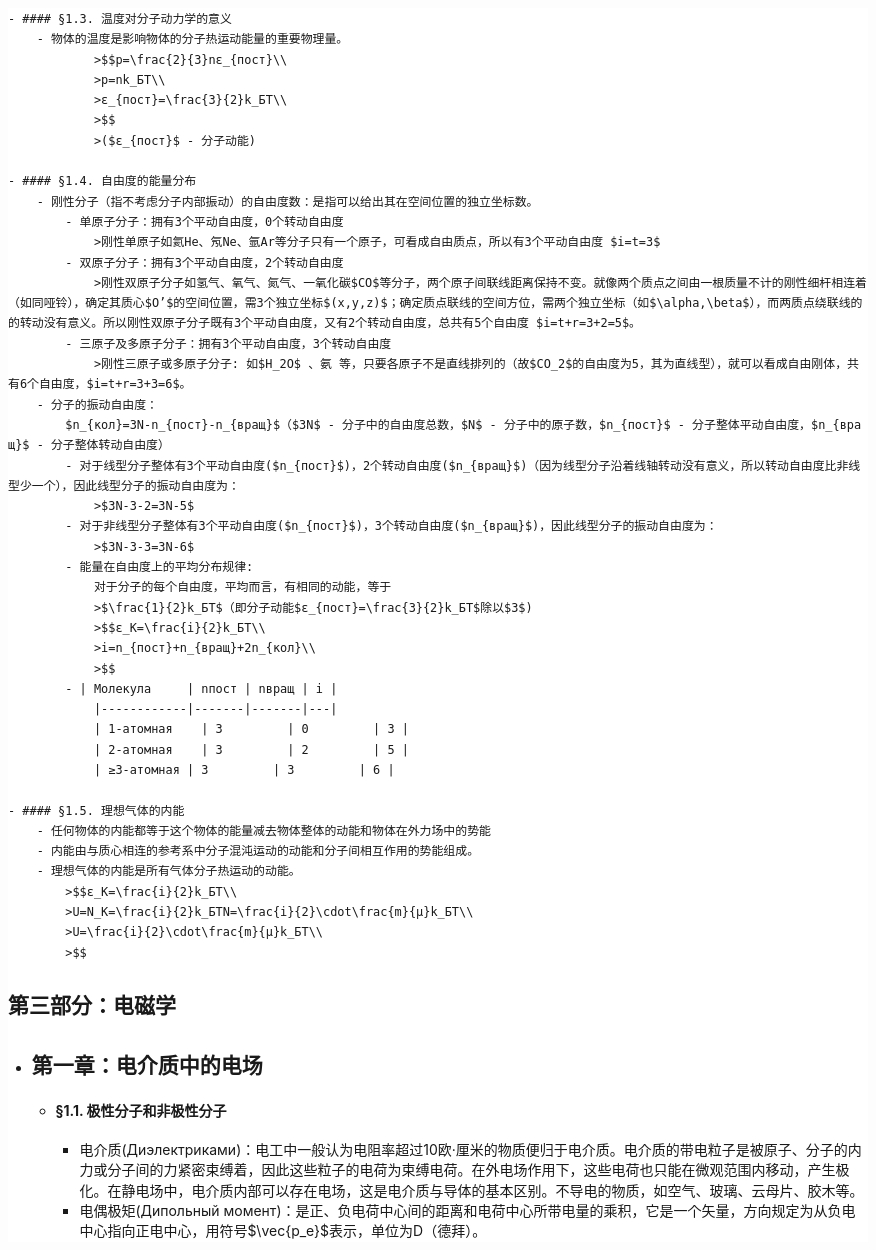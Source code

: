    - #### §1.3. 温度对分子动力学的意义    
        - 物体的温度是影响物体的分子热运动能量的重要物理量。
                >$$p=\frac{2}{3}nε_{пост}\\
                >p=nk_БT\\
                >ε_{пост}=\frac{3}{2}k_БT\\
                >$$
                >($ε_{пост}$ - 分子动能)    

    - #### §1.4. 自由度的能量分布
        - 刚性分子（指不考虑分子内部振动）的自由度数：是指可以给出其在空间位置的独立坐标数。
            - 单原子分子：拥有3个平动自由度，0个转动自由度
                >刚性单原子如氦He、氖Ne、氩Ar等分子只有一个原子，可看成自由质点，所以有3个平动自由度 $i=t=3$
            - 双原子分子：拥有3个平动自由度，2个转动自由度
                >刚性双原子分子如氢气、氧气、氮气、一氧化碳$CO$等分子，两个原子间联线距离保持不变。就像两个质点之间由一根质量不计的刚性细杆相连着（如同哑铃），确定其质心$O’$的空间位置，需3个独立坐标$(x,y,z)$；确定质点联线的空间方位，需两个独立坐标（如$\alpha,\beta$），而两质点绕联线的的转动没有意义。所以刚性双原子分子既有3个平动自由度，又有2个转动自由度，总共有5个自由度 $i=t+r=3+2=5$。
            - 三原子及多原子分子：拥有3个平动自由度，3个转动自由度
                >刚性三原子或多原子分子: 如$H_2O$ 、氨 等，只要各原子不是直线排列的（故$CO_2$的自由度为5，其为直线型），就可以看成自由刚体，共有6个自由度，$i=t+r=3+3=6$。
        - 分子的振动自由度： 
            $n_{кол}=3N-n_{пост}-n_{вращ}$（$3N$ - 分子中的自由度总数，$N$ - 分子中的原子数，$n_{пост}$ - 分子整体平动自由度，$n_{вращ}$ - 分子整体转动自由度）
            - 对于线型分子整体有3个平动自由度($n_{пост}$)，2个转动自由度($n_{вращ}$)（因为线型分子沿着线轴转动没有意义，所以转动自由度比非线型少一个），因此线型分子的振动自由度为：
                >$3N-3-2=3N-5$
            - 对于非线型分子整体有3个平动自由度($n_{пост}$)，3个转动自由度($n_{вращ}$)，因此线型分子的振动自由度为：
                >$3N-3-3=3N-6$
            - 能量在自由度上的平均分布规律:
                对于分子的每个自由度，平均而言，有相同的动能，等于
                >$\frac{1}{2}k_БT$（即分子动能$ε_{пост}=\frac{3}{2}k_БT$除以$3$)    
                >$$ε_К=\frac{i}{2}k_БT\\
                >i=n_{пост}+n_{вращ}+2n_{кол}\\
                >$$
            - | Молекула     | nпост | nвращ | i |
                |------------|-------|-------|---|
                | 1-атомная    | 3         | 0         | 3 |
                | 2-атомная    | 3         | 2         | 5 |
                | ≥3-атомная | 3         | 3         | 6 |

    - #### §1.5. 理想气体的内能
        - 任何物体的内能都等于这个物体的能量减去物体整体的动能和物体在外力场中的势能    
        - 内能由与质心相连的参考系中分子混沌运动的动能和分子间相互作用的势能组成。
        - 理想气体的内能是所有气体分子热运动的动能。
            >$$ε_К=\frac{i}{2}k_БT\\
            >U=N_К=\frac{i}{2}k_БTN=\frac{i}{2}\cdot\frac{m}{μ}k_БT\\ 
            >U=\frac{i}{2}\cdot\frac{m}{μ}k_БT\\
            >$$

## 第三部分：电磁学

- ## 第一章：电介质中的电场
    - #### §1.1. 极性分子和非极性分子
        - 电介质(Диэлектриками)：电工中一般认为电阻率超过10欧·厘米的物质便归于电介质。电介质的带电粒子是被原子、分子的内力或分子间的力紧密束缚着，因此这些粒子的电荷为束缚电荷。在外电场作用下，这些电荷也只能在微观范围内移动，产生极化。在静电场中，电介质内部可以存在电场，这是电介质与导体的基本区别。不导电的物质，如空气、玻璃、云母片、胶木等。
        - 电偶极矩(Дипольный момент)：是正、负电荷中心间的距离和电荷中心所带电量的乘积，它是一个矢量，方向规定为从负电中心指向正电中心，用符号$\vec{p_e}$表示，单位为D（德拜）。